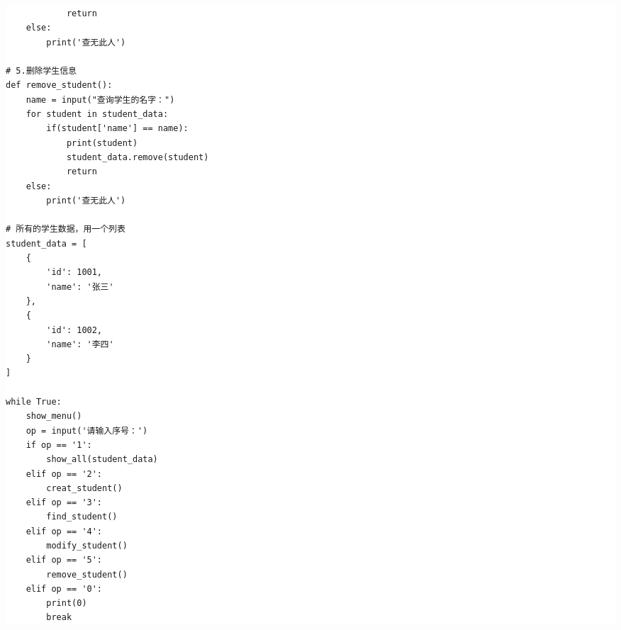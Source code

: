 ```
            return
    else:
        print('查无此人')

# 5.删除学生信息
def remove_student():
    name = input("查询学生的名字：")
    for student in student_data:
        if(student['name'] == name):
            print(student)
            student_data.remove(student)
            return
    else:
        print('查无此人')

# 所有的学生数据，用一个列表
student_data = [
    {
        'id': 1001,
        'name': '张三'
    },
    {
        'id': 1002,
        'name': '李四'
    }
]

while True:
    show_menu()
    op = input('请输入序号：')
    if op == '1':
        show_all(student_data)
    elif op == '2':
        creat_student()
    elif op == '3':
        find_student()
    elif op == '4':
        modify_student()
    elif op == '5':
        remove_student()
    elif op == '0':
        print(0)
        break

```
